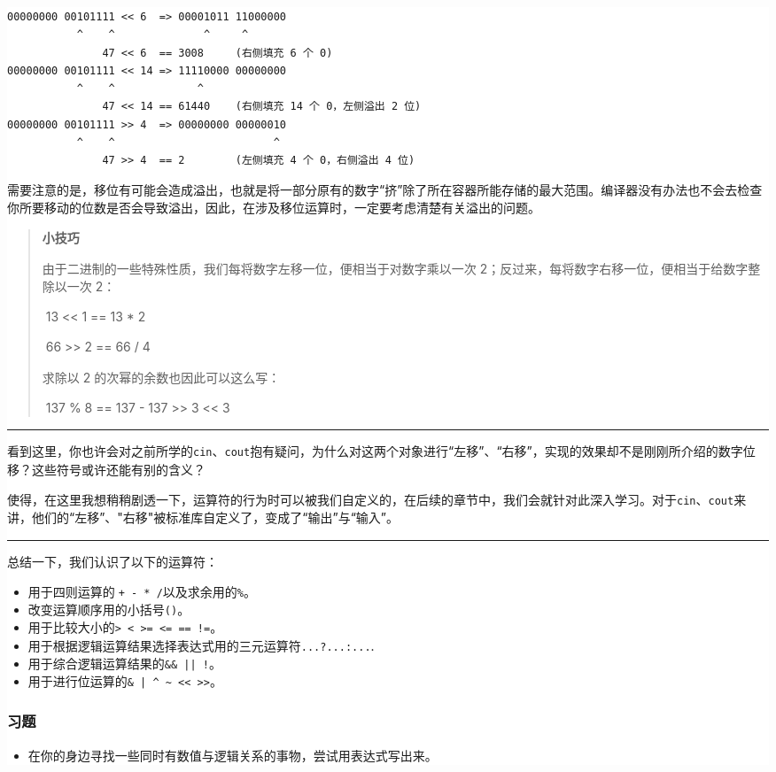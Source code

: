 ```
00000000 00101111 << 6  => 00001011 11000000
		   ^    ^			   ^	 ^
		  	   47 << 6  == 3008		(右侧填充 6 个 0)
00000000 00101111 << 14 => 11110000 00000000
		   ^    ^		      ^
		   	   47 << 14 == 61440	(右侧填充 14 个 0，左侧溢出 2 位)
00000000 00101111 >> 4  => 00000000 00000010
		   ^    ^		      			  ^
		   	   47 >> 4  == 2		(左侧填充 4 个 0，右侧溢出 4 位)
```

需要注意的是，移位有可能会造成溢出，也就是将一部分原有的数字“挤”除了所在容器所能存储的最大范围。编译器没有办法也不会去检查你所要移动的位数是否会导致溢出，因此，在涉及移位运算时，一定要考虑清楚有关溢出的问题。

> **小技巧**
>
> 由于二进制的一些特殊性质，我们每将数字左移一位，便相当于对数字乘以一次 2；反过来，每将数字右移一位，便相当于给数字整除以一次 2：
>
> ​	13 << 1 == 13 * 2
>
> ​	66 >> 2 == 66 / 4
>
> 求除以 2 的次幂的余数也因此可以这么写：
>
> ​	137 % 8 == 137 - 137 >> 3 << 3

------

看到这里，你也许会对之前所学的```cin```、```cout```抱有疑问，为什么对这两个对象进行“左移”、“右移”，实现的效果却不是刚刚所介绍的数字位移？这些符号或许还能有别的含义？

使得，在这里我想稍稍剧透一下，运算符的行为时可以被我们自定义的，在后续的章节中，我们会就针对此深入学习。对于```cin```、```cout```来讲，他们的“左移”、"右移"被标准库自定义了，变成了“输出”与“输入”。

------

总结一下，我们认识了以下的运算符：

- 用于四则运算的 ```+ - * /```以及求余用的```%```。
- 改变运算顺序用的小括号```()```。
- 用于比较大小的```> < >= <= == !=```。
- 用于根据逻辑运算结果选择表达式用的三元运算符```...?...:...```.
- 用于综合逻辑运算结果的```&& || !```。
- 用于进行位运算的```& | ^ ~ << >>```。

### 习题

- 在你的身边寻找一些同时有数值与逻辑关系的事物，尝试用表达式写出来。
